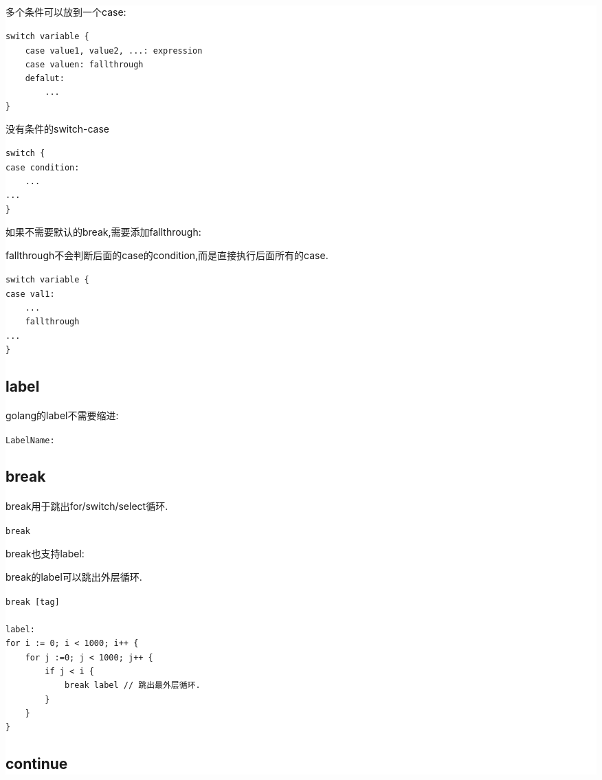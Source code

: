 多个条件可以放到一个case:

    switch variable {
        case value1, value2, ...: expression
        case valuen: fallthrough
        defalut:
            ...
    }

没有条件的switch-case

    switch {
    case condition:
        ...
    ...
    }

如果不需要默认的break,需要添加fallthrough:

fallthrough不会判断后面的case的condition,而是直接执行后面所有的case.

    switch variable {
    case val1:
        ...
        fallthrough
    ...
    }

## label

golang的label不需要缩进:

    LabelName:

## break

break用于跳出for/switch/select循环.

    break

break也支持label:

break的label可以跳出外层循环.

    break [tag]

    label:
    for i := 0; i < 1000; i++ {
        for j :=0; j < 1000; j++ {
            if j < i {
                break label // 跳出最外层循环.
            }
        }
    }

## continue
